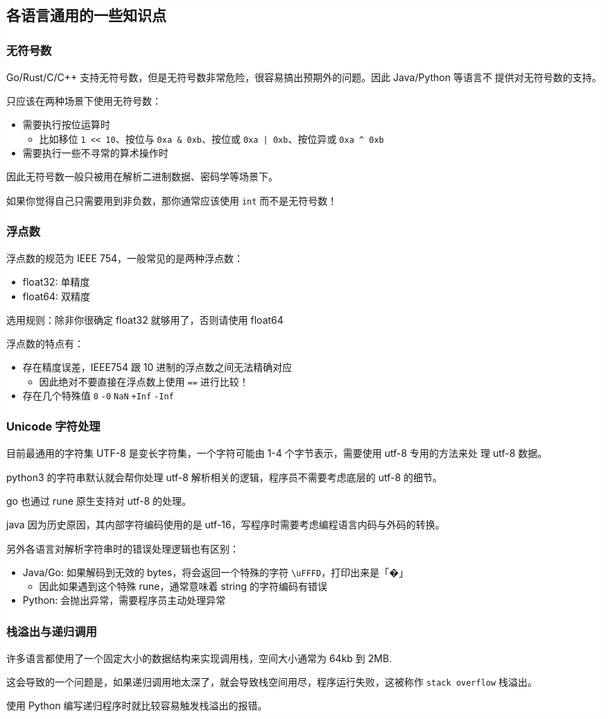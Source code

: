 ## 各语言通用的一些知识点

### 无符号数

Go/Rust/C/C++ 支持无符号数，但是无符号数非常危险，很容易搞出预期外的问题。因此 Java/Python 等语言不
提供对无符号数的支持。

只应该在两种场景下使用无符号数：

- 需要执行按位运算时
  - 比如移位 `1 << 10`、按位与 `0xa & 0xb`、按位或 `0xa | 0xb`、按位异或 `0xa ^ 0xb`
- 需要执行一些不寻常的算术操作时

因此无符号数一般只被用在解析二进制数据、密码学等场景下。

如果你觉得自己只需要用到非负数，那你通常应该使用 `int` 而不是无符号数！

### 浮点数

浮点数的规范为 IEEE 754，一般常见的是两种浮点数：

- float32: 单精度
- float64: 双精度

选用规则：除非你很确定 float32 就够用了，否则请使用 float64

浮点数的特点有：

- 存在精度误差，IEEE754 跟 10 进制的浮点数之间无法精确对应
  - 因此绝对不要直接在浮点数上使用 `==` 进行比较！
- 存在几个特殊值 `0` `-0` `NaN` `+Inf` `-Inf`

### Unicode 字符处理

目前最通用的字符集 UTF-8 是变长字符集，一个字符可能由 1-4 个字节表示，需要使用 utf-8 专用的方法来处
理 utf-8 数据。

python3 的字符串默认就会帮你处理 utf-8 解析相关的逻辑，程序员不需要考虑底层的 utf-8 的细节。

go 也通过 rune 原生支持对 utf-8 的处理。

java 因为历史原因，其内部字符编码使用的是 utf-16，写程序时需要考虑编程语言内码与外码的转换。

另外各语言对解析字符串时的错误处理逻辑也有区别：

- Java/Go: 如果解码到无效的 bytes，将会返回一个特殊的字符 `\uFFFD`，打印出来是「�」
  - 因此如果遇到这个特殊 rune，通常意味着 string 的字符编码有错误
- Python: 会抛出异常，需要程序员主动处理异常

### 栈溢出与递归调用

许多语言都使用了一个固定大小的数据结构来实现调用栈，空间大小通常为 64kb 到 2MB.

这会导致的一个问题是，如果递归调用地太深了，就会导致栈空间用尽，程序运行失败，这被称作
`stack overflow` 栈溢出。

使用 Python 编写递归程序时就比较容易触发栈溢出的报错。
